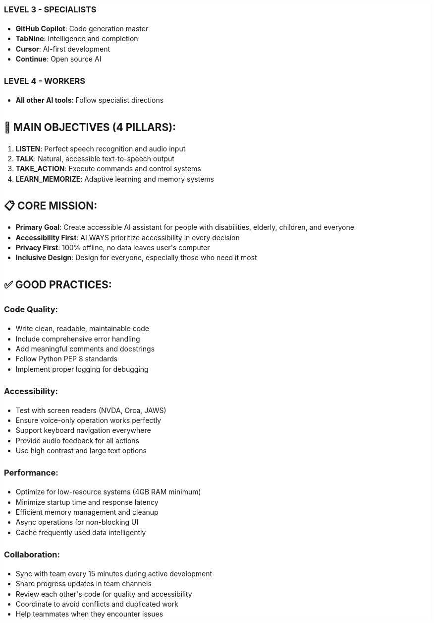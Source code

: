 ### LEVEL 3 - SPECIALISTS
- **GitHub Copilot**: Code generation master
- **TabNine**: Intelligence and completion
- **Cursor**: AI-first development
- **Continue**: Open source AI

### LEVEL 4 - WORKERS
- **All other AI tools**: Follow specialist directions

## 🎯 MAIN OBJECTIVES (4 PILLARS):
1. **LISTEN**: Perfect speech recognition and audio input
2. **TALK**: Natural, accessible text-to-speech output  
3. **TAKE_ACTION**: Execute commands and control systems
4. **LEARN_MEMORIZE**: Adaptive learning and memory systems

## 📋 CORE MISSION:
- **Primary Goal**: Create accessible AI assistant for people with disabilities, elderly, children, and everyone
- **Accessibility First**: ALWAYS prioritize accessibility in every decision
- **Privacy First**: 100% offline, no data leaves user's computer
- **Inclusive Design**: Design for everyone, especially those who need it most

## ✅ GOOD PRACTICES:

### Code Quality:
- Write clean, readable, maintainable code
- Include comprehensive error handling
- Add meaningful comments and docstrings
- Follow Python PEP 8 standards
- Implement proper logging for debugging

### Accessibility:
- Test with screen readers (NVDA, Orca, JAWS)
- Ensure voice-only operation works perfectly
- Support keyboard navigation everywhere
- Provide audio feedback for all actions
- Use high contrast and large text options

### Performance:
- Optimize for low-resource systems (4GB RAM minimum)
- Minimize startup time and response latency
- Efficient memory management and cleanup
- Async operations for non-blocking UI
- Cache frequently used data intelligently

### Collaboration:
- Sync with team every 15 minutes during active development
- Share progress updates in team channels
- Review each other's code for quality and accessibility
- Coordinate to avoid conflicts and duplicated work
- Help teammates when they encounter issues
